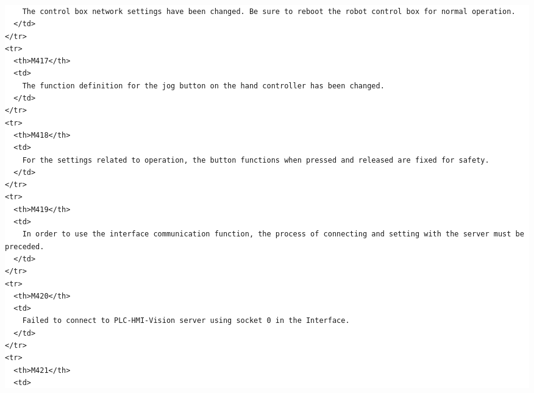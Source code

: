         The control box network settings have been changed. Be sure to reboot the robot control box for normal operation.
      </td>
    </tr>
    <tr>
      <th>M417</th>
      <td>
        The function definition for the jog button on the hand controller has been changed.
      </td>
    </tr>
    <tr>
      <th>M418</th>
      <td>
        For the settings related to operation, the button functions when pressed and released are fixed for safety.
      </td>
    </tr>
    <tr>
      <th>M419</th>
      <td>
        In order to use the interface communication function, the process of connecting and setting with the server must be preceded.
      </td>
    </tr>
    <tr>
      <th>M420</th>
      <td>
        Failed to connect to PLC-HMI-Vision server using socket 0 in the Interface.
      </td>
    </tr>
    <tr>
      <th>M421</th>
      <td>
